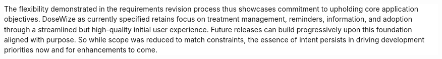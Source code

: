The flexibility demonstrated in the requirements revision process thus showcases commitment to upholding core application objectives. DoseWize as currently specified retains focus on treatment management, reminders, information, and adoption through a streamlined but high-quality initial user experience. Future releases can build progressively upon this foundation aligned with purpose. So while scope was reduced to match constraints, the essence of intent persists in driving development priorities now and for enhancements to come.
